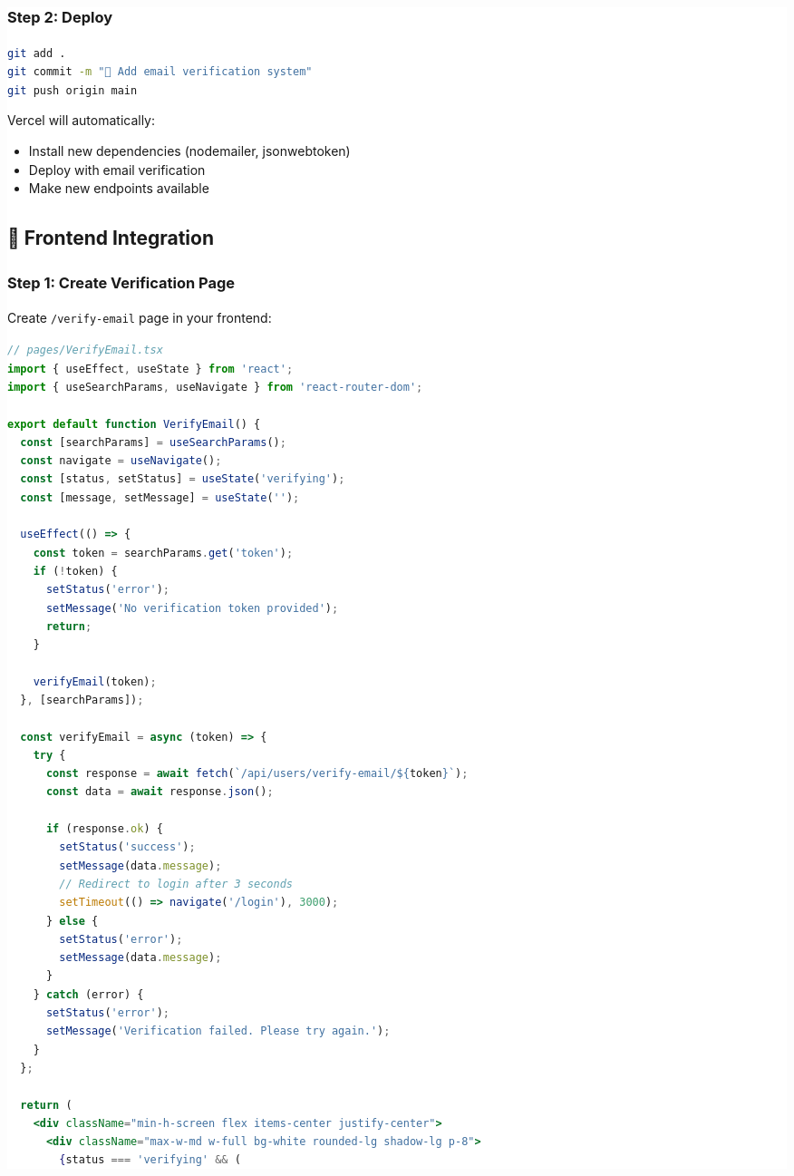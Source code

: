 ### **Step 2: Deploy**
```bash
git add .
git commit -m "🔐 Add email verification system"
git push origin main
```

Vercel will automatically:
- Install new dependencies (nodemailer, jsonwebtoken)
- Deploy with email verification
- Make new endpoints available

## 📱 **Frontend Integration**

### **Step 1: Create Verification Page**
Create `/verify-email` page in your frontend:

```jsx
// pages/VerifyEmail.tsx
import { useEffect, useState } from 'react';
import { useSearchParams, useNavigate } from 'react-router-dom';

export default function VerifyEmail() {
  const [searchParams] = useSearchParams();
  const navigate = useNavigate();
  const [status, setStatus] = useState('verifying');
  const [message, setMessage] = useState('');

  useEffect(() => {
    const token = searchParams.get('token');
    if (!token) {
      setStatus('error');
      setMessage('No verification token provided');
      return;
    }

    verifyEmail(token);
  }, [searchParams]);

  const verifyEmail = async (token) => {
    try {
      const response = await fetch(`/api/users/verify-email/${token}`);
      const data = await response.json();
      
      if (response.ok) {
        setStatus('success');
        setMessage(data.message);
        // Redirect to login after 3 seconds
        setTimeout(() => navigate('/login'), 3000);
      } else {
        setStatus('error');
        setMessage(data.message);
      }
    } catch (error) {
      setStatus('error');
      setMessage('Verification failed. Please try again.');
    }
  };

  return (
    <div className="min-h-screen flex items-center justify-center">
      <div className="max-w-md w-full bg-white rounded-lg shadow-lg p-8">
        {status === 'verifying' && (
```